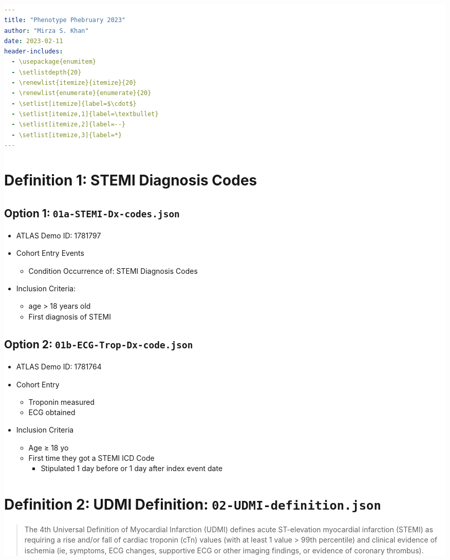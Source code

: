 ```yaml
---
title: "Phenotype Phebruary 2023"
author: "Mirza S. Khan"
date: 2023-02-11
header-includes:
  - \usepackage{enumitem}
  - \setlistdepth{20}
  - \renewlist{itemize}{itemize}{20}
  - \renewlist{enumerate}{enumerate}{20}
  - \setlist[itemize]{label=$\cdot$}
  - \setlist[itemize,1]{label=\textbullet}
  - \setlist[itemize,2]{label=--}
  - \setlist[itemize,3]{label=*}
---
```


# Definition 1: STEMI Diagnosis Codes

## Option 1: `01a-STEMI-Dx-codes.json`

- ATLAS Demo ID: 1781797

- Cohort Entry Events
  
  - Condition Occurrence of: STEMI Diagnosis Codes

- Inclusion Criteria:
  
  - age > 18 years old
  - First diagnosis of STEMI

## Option 2: `01b-ECG-Trop-Dx-code.json`

- ATLAS Demo ID: 1781764

- Cohort Entry
  
  - Troponin measured
  - ECG obtained

- Inclusion Criteria
  
  - Age ≥ 18 yo
  - First time they got a STEMI ICD Code
    - Stipulated 1 day before or 1 day after index event date

# Definition 2: UDMI Definition: `02-UDMI-definition.json`

> The 4th Universal Definition of Myocardial Infarction (UDMI) defines acute ST-elevation myocardial infarction (STEMI) as requiring a rise and/or fall of cardiac troponin (cTn) values (with at least 1 value > 99th percentile) and clinical evidence of ischemia (ie, symptoms, ECG changes, supportive ECG or other imaging findings, or evidence of coronary thrombus).


[^trop-elev]: Newby, L. K., Jesse, R. L., Babb, J. D., Christenson, R. H., De Fer, T. M., Diamond, G. A., Fesmire, F. M., Geraci, S. A., Gersh, B. J., Larsen, G. C., Kaul, S., McKay, C. R., Philippides, G. J., Weintraub, W. S., Harrington, R. A., Bhatt, D. L., Anderson, J. L., Bates, E. R., Bridges, C. R., … Wesley, D. J. (2012). ACCF 2012 Expert Consensus Document on Practical Clinical Considerations in the Interpretation of Troponin Elevations. Journal of the American College of Cardiology, 60(23), 2427–2463. https://doi.org/10.1016/j.jacc.2012.08.969
[^lee-sexspectrop]: Lee, K. K., Ferry, A. V., Anand, A., Strachan, F. E., Chapman, A. R., Kimenai, D. M., Meex, S. J. R., Berry, C., Findlay, I., Reid, A., Cruickshank, A., Gray, A., Collinson, P. O., Apple, F. S., McAllister, D. A., Maguire, D., Fox, K. A. A., Newby, D. E., Tuck, C., … Duncan, C. (2019). Sex-Specific Thresholds of High-Sensitivity Troponin in Patients With Suspected Acute Coronary Syndrome. Journal of the American College of Cardiology, 74(16), 2032–2043. https://doi.org/10.1016/j.jacc.2019.07.082
[^jaha-sexspectrop]: Bhatia, P. M., & Daniels, L. B. (2020). Highly Sensitive Cardiac Troponins: The Evidence Behind Sex‐Specific Cutoffs. Journal of the American Heart Association, 9(10). https://doi.org/10.1161/jaha.119.015272
[^trop-assays]: Ungerer, J. P. J., Tate, J. R., & Pretorius, C. J. (2016). Discordance with 3 Cardiac Troponin I and T Assays: Implications for the 99th Percentile Cutoff. Clinical Chemistry, 62(8), 1106–1114. https://doi.org/10.1373/clinchem.2016.255281
[^stemi-icu]: Shavadia, J. S., Chen, A. Y., Fanaroff, A. C., de Lemos, J. A., Kontos, M. C., & Wang, T. Y. (2019). Intensive Care Utilization in Stable Patients With ST-Segment Elevation Myocardial Infarction Treated With Rapid Reperfusion. JACC: Cardiovascular Interventions, 12(8), 709–717. https://doi.org/10.1016/j.jcin.2019.01.230